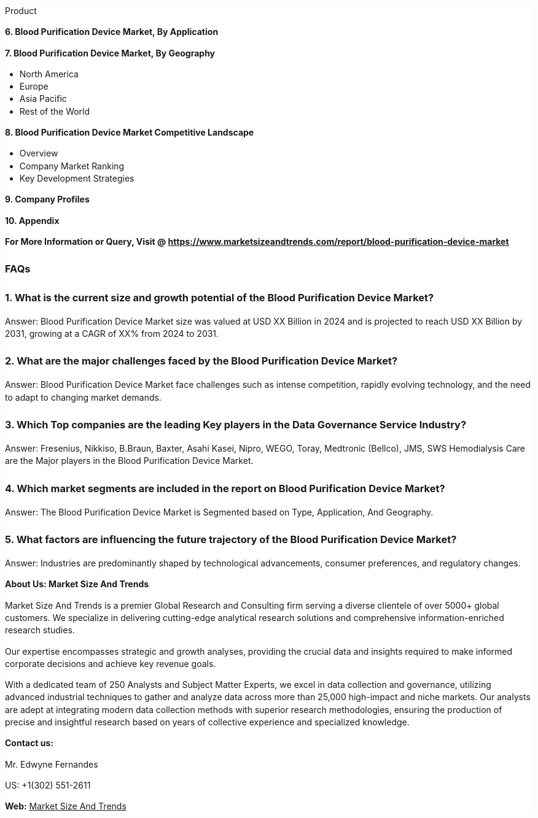 Product</span></strong></p></div><div class="" data-test-id=""><p><strong><span class="">6. Blood Purification Device Market, By Application</span></strong></p></div><div class="" data-test-id=""><p><strong><span class="">7. Blood Purification Device Market, By Geography</span></strong></p></div><div class="" data-test-id=""><ul><li><span class="">North America</span></li><li><span class="">Europe</span></li><li><span class="">Asia Pacific</span></li><li><span class="">Rest of the World</span></li></ul></div><div class="" data-test-id=""><p><strong><span class="">8. Blood Purification Device Market Competitive Landscape</span></strong></p></div><div class="" data-test-id=""><ul><li><span class="">Overview</span></li><li><span class="">Company Market Ranking</span></li><li><span class="">Key Development Strategies</span></li></ul></div><div class="" data-test-id=""><p><strong><span class="">9. Company Profiles</span></strong></p></div><div class="" data-test-id=""><p><strong><span class="">10. Appendix</span></strong></p></div><div class="" data-test-id=""><p><strong><span class="">For More Information or Query, Visit @ <a href="https://www.marketsizeandtrends.com/report/blood-purification-device-market" target="_blank">https://www.marketsizeandtrends.com/report/blood-purification-device-market</a></span></strong></p></div><div class="" data-test-id=""><div class="article-main__content" data-test-id="publishing-text-block"><h3><strong><span class="">FAQs</span></strong></h3></div><div class="article-main__content" data-test-id="publishing-text-block"><h3><span class="">1. What is the current size and growth potential of the Blood Purification Device Market?</span></h3></div><div class="article-main__content" data-test-id="publishing-text-block"><p><span class="font-[700]">Answer</span><span class="">: Blood Purification Device Market size was valued at USD XX Billion in 2024 and is projected to reach USD XX Billion by 2031, growing at a CAGR of XX% from 2024 to 2031.</span></p></div><div class="article-main__content" data-test-id="publishing-text-block"><h3><span class="">2. What are the major challenges faced by the Blood Purification Device Market?</span></h3></div><div class="article-main__content" data-test-id="publishing-text-block"><p><span class="font-[700]">Answer</span><span class="">: Blood Purification Device Market face challenges such as intense competition, rapidly evolving technology, and the need to adapt to changing market demands.</span></p></div><div class="article-main__content" data-test-id="publishing-text-block"><h3><span class="">3. Which Top companies are the leading Key players in the Data Governance Service Industry?</span></h3></div><div class="article-main__content" data-test-id="publishing-text-block"><p><span class="font-[700]">Answer</span><span class="">: Fresenius, Nikkiso, B.Braun, Baxter, Asahi Kasei, Nipro, WEGO, Toray, Medtronic (Bellco), JMS, SWS Hemodialysis Care are the Major players in the Blood Purification Device Market.</span></p></div><div class="article-main__content" data-test-id="publishing-text-block"><h3><span class="">4. Which market segments are included in the report on Blood Purification Device Market?</span></h3></div><div class="article-main__content" data-test-id="publishing-text-block"><p><span class="font-[700]">Answer</span><span class="">: The Blood Purification Device Market is Segmented based on Type, Application, And Geography.</span></p></div><div class="article-main__content" data-test-id="publishing-text-block"><h3><span class="">5. What factors are influencing the future trajectory of the Blood Purification Device Market?</span></h3></div><div class="article-main__content" data-test-id="publishing-text-block"><p><span class="font-[700]">Answer:</span><span class="">&nbsp;Industries are predominantly shaped by technological advancements, consumer preferences, and regulatory changes.</span></p></div><p><strong><span class="">About Us: Market Size And Trends</span></strong></p></div><div class="" data-test-id=""><p><span class="">Market Size And Trends is a premier Global Research and Consulting firm serving a diverse clientele of over 5000+ global customers. We specialize in delivering cutting-edge analytical research solutions and comprehensive information-enriched research studies.</span></p></div><div class="" data-test-id=""><p><span class="">Our expertise encompasses strategic and growth analyses, providing the crucial data and insights required to make informed corporate decisions and achieve key revenue goals.</span></p></div><div class="" data-test-id=""><p><span class="">With a dedicated team of 250 Analysts and Subject Matter Experts, we excel in data collection and governance, utilizing advanced industrial techniques to gather and analyze data across more than 25,000 high-impact and niche markets. Our analysts are adept at integrating modern data collection methods with superior research methodologies, ensuring the production of precise and insightful research based on years of collective experience and specialized knowledge.</span></p></div><div class="" data-test-id=""><p><strong><span class="">Contact us:</span></strong></p></div><div class="" data-test-id=""><p><span class="">Mr. Edwyne Fernandes</span></p></div><div class="" data-test-id=""><p><span class="">US: +1(302) 551-2611<br /></span></p><p><span class=""><strong>Web:</strong> <a href="https://www.marketsizeandtrends.com/" target="_blank">Market Size And Trends</a></span></p></div>
